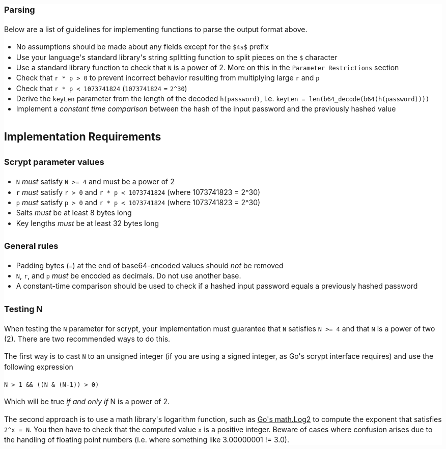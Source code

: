 ### Parsing

Below are a list of guidelines for implementing functions to parse the output format above.

* No assumptions should be made about any fields except for the `$4s$` prefix
* Use your language's standard library's string splitting function to split pieces on the `$` character
* Use a standard library function to check that `N` is a power of 2. More on this in the `Parameter Restrictions` section
* Check that `r * p > 0` to prevent incorrect behavior resulting from multiplying large `r` and `p`
* Check that `r * p < 1073741824` (`1073741824` = `2^30`)
* Derive the `keyLen` parameter from the length of the decoded `h(password)`, i.e. `keyLen = len(b64_decode(b64(h(password))))`
* Implement a *constant time comparison* between the hash of the input password and the previously hashed value

## Implementation Requirements

### Scrypt parameter values

* `N` *must* satisfy `N >= 4` and must be a power of 2
* `r` *must* satisfy `r > 0` and `r * p < 1073741824` (where 1073741823 = 2^30)
* `p` *must* satisfy `p > 0` and `r * p < 1073741824` (where 1073741823 = 2^30)
* Salts *must* be at least 8 bytes long
* Key lengths *must* be at least 32 bytes long

### General rules

* Padding bytes (`=`) at the end of base64-encoded values should *not* be removed
* `N`, `r`, and `p` *must* be encoded as decimals. Do not use another base.
* A constant-time comparison should be used to check if a hashed input password equals a previously hashed password

### Testing N

When testing the `N` parameter for scrypt, your implementation must guarantee that
`N` satisfies `N >= 4` and that `N` is a power of two (2). There are two recommended ways to do this.

The first way is to cast `N` to an unsigned integer
(if you are using a signed integer, as Go's scrypt interface requires)
and use the following expression

    N > 1 && ((N & (N-1)) > 0)

Which will be true _if and only if_ N is a power of 2.

The second approach is to use a math library's logarithm function, such as
[Go's math.Log2](https://golang.org/pkg/math/#Log2) to compute the exponent that
satisfies `2^x = N`.  You then have to check that the computed value `x` is a positive integer.
Beware of cases where confusion arises due to the handling of floating point numbers
(i.e. where something like 3.00000001 != 3.0).
